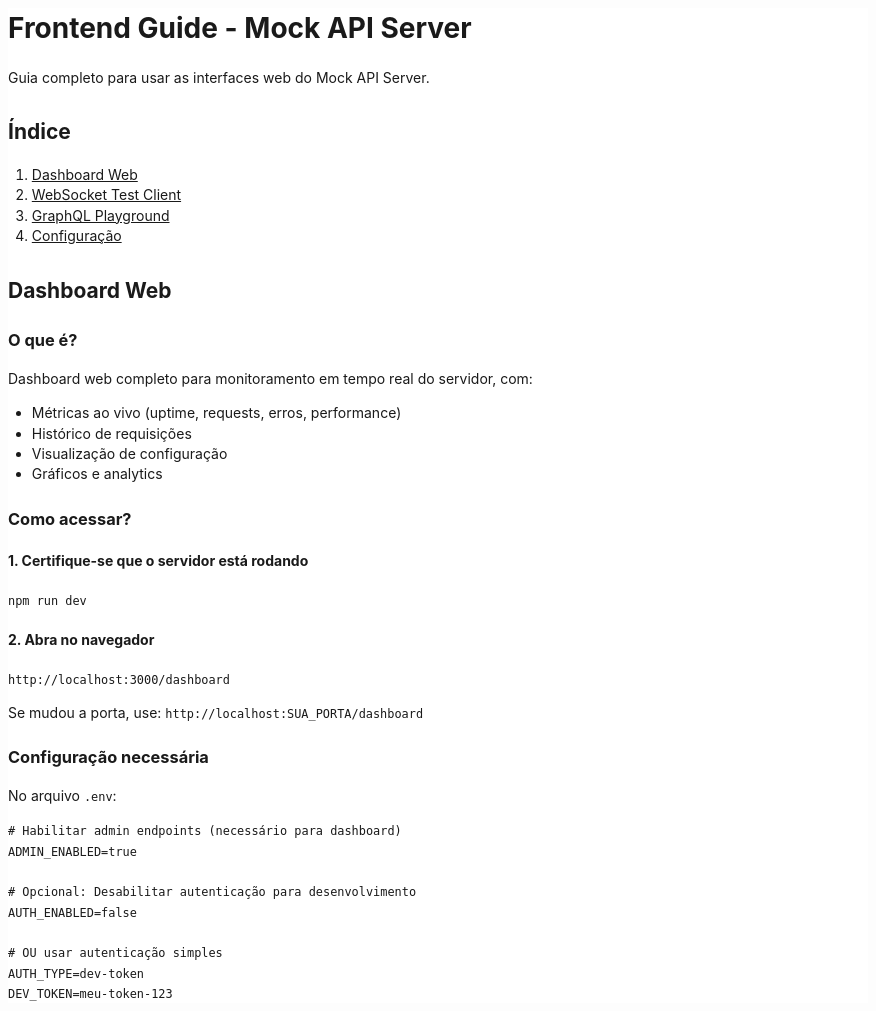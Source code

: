 # Frontend Guide - Mock API Server

Guia completo para usar as interfaces web do Mock API Server.

## Índice

1. [Dashboard Web](#dashboard-web)
2. [WebSocket Test Client](#websocket-test-client)
3. [GraphQL Playground](#graphql-playground)
4. [Configuração](#configuração)

## Dashboard Web

### O que é?

Dashboard web completo para monitoramento em tempo real do servidor, com:
- Métricas ao vivo (uptime, requests, erros, performance)
- Histórico de requisições
- Visualização de configuração
- Gráficos e analytics

### Como acessar?

#### 1. Certifique-se que o servidor está rodando

```bash
npm run dev
```

#### 2. Abra no navegador

```
http://localhost:3000/dashboard
```

Se mudou a porta, use: `http://localhost:SUA_PORTA/dashboard`

### Configuração necessária

No arquivo `.env`:

```env
# Habilitar admin endpoints (necessário para dashboard)
ADMIN_ENABLED=true

# Opcional: Desabilitar autenticação para desenvolvimento
AUTH_ENABLED=false

# OU usar autenticação simples
AUTH_TYPE=dev-token
DEV_TOKEN=meu-token-123
```
